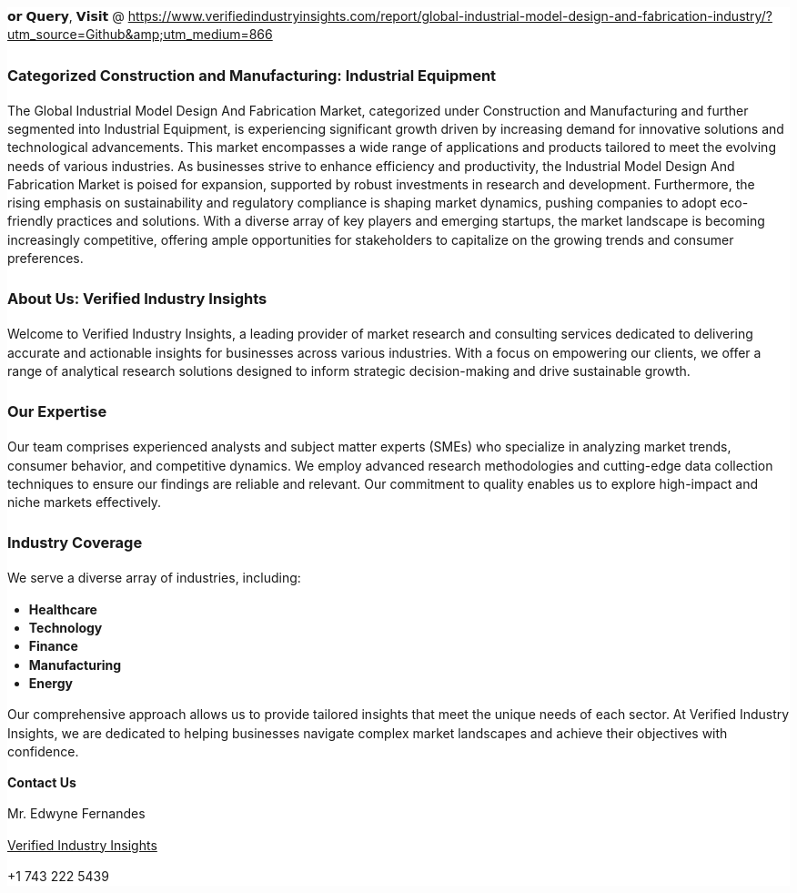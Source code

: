 𝗼𝗿 𝗤𝘂𝗲𝗿𝘆, 𝗩𝗶𝘀𝗶𝘁 @ </strong><a href="https://www.verifiedindustryinsights.com/report/global-industrial-model-design-and-fabrication-industry/?utm_source=Github&amp;utm_medium=866">https://www.verifiedindustryinsights.com/report/global-industrial-model-design-and-fabrication-industry/?utm_source=Github&amp;utm_medium=866</a>&nbsp;</p><h3>Categorized Construction and Manufacturing: Industrial Equipment </h3><p>The Global Industrial Model Design And Fabrication Market, categorized under Construction and Manufacturing and further segmented into Industrial Equipment, is experiencing significant growth driven by increasing demand for innovative solutions and technological advancements. This market encompasses a wide range of applications and products tailored to meet the evolving needs of various industries. As businesses strive to enhance efficiency and productivity, the Industrial Model Design And Fabrication Market is poised for expansion, supported by robust investments in research and development. Furthermore, the rising emphasis on sustainability and regulatory compliance is shaping market dynamics, pushing companies to adopt eco-friendly practices and solutions. With a diverse array of key players and emerging startups, the market landscape is becoming increasingly competitive, offering ample opportunities for stakeholders to capitalize on the growing trends and consumer preferences.</p><h3>About Us: Verified Industry Insights</h3><p>Welcome to Verified Industry Insights, a leading provider of market research and consulting services dedicated to delivering accurate and actionable insights for businesses across various industries. With a focus on empowering our clients, we offer a range of analytical research solutions designed to inform strategic decision-making and drive sustainable growth.</p><h3>Our Expertise</h3><p>Our team comprises experienced analysts and subject matter experts (SMEs) who specialize in analyzing market trends, consumer behavior, and competitive dynamics. We employ advanced research methodologies and cutting-edge data collection techniques to ensure our findings are reliable and relevant. Our commitment to quality enables us to explore high-impact and niche markets effectively.</p><h3>Industry Coverage</h3><p>We serve a diverse array of industries, including:</p><ul><li><strong>Healthcare</strong></li><li><strong>Technology</strong></li><li><strong>Finance</strong></li><li><strong>Manufacturing</strong></li><li><strong>Energy</strong></li></ul><p>Our comprehensive approach allows us to provide tailored insights that meet the unique needs of each sector. At Verified Industry Insights, we are dedicated to helping businesses navigate complex market landscapes and achieve their objectives with confidence.</p><p><strong>Contact Us</strong></p><p>Mr. Edwyne Fernandes</p><p><a href="https://www.verifiedindustryinsights.com/">Verified Industry Insights</a></p><p>+1 743 222 5439</p>
